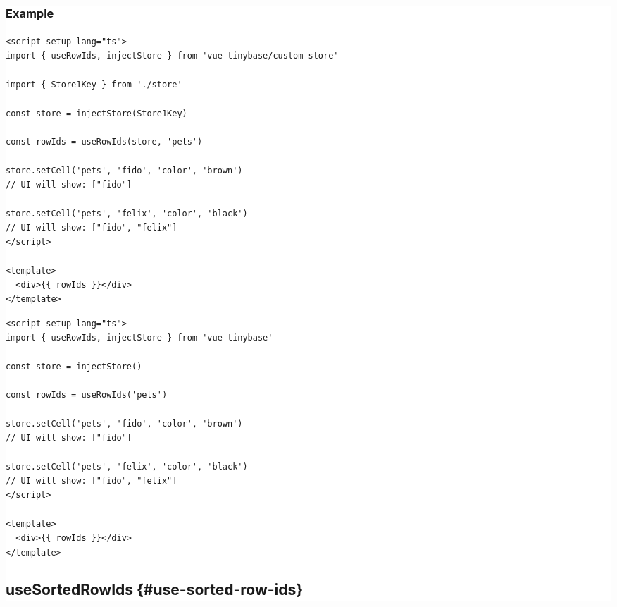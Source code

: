 ### Example

<div class="hide-default-store">

```vue
<script setup lang="ts">
import { useRowIds, injectStore } from 'vue-tinybase/custom-store'

import { Store1Key } from './store'

const store = injectStore(Store1Key)

const rowIds = useRowIds(store, 'pets')

store.setCell('pets', 'fido', 'color', 'brown')
// UI will show: ["fido"]

store.setCell('pets', 'felix', 'color', 'black')
// UI will show: ["fido", "felix"]
</script>

<template>
  <div>{{ rowIds }}</div>
</template>
```

</div>

<div class="hide-custom-store">

```vue
<script setup lang="ts">
import { useRowIds, injectStore } from 'vue-tinybase'

const store = injectStore()

const rowIds = useRowIds('pets')

store.setCell('pets', 'fido', 'color', 'brown')
// UI will show: ["fido"]

store.setCell('pets', 'felix', 'color', 'black')
// UI will show: ["fido", "felix"]
</script>

<template>
  <div>{{ rowIds }}</div>
</template>
```

</div>

## useSortedRowIds {#use-sorted-row-ids}
